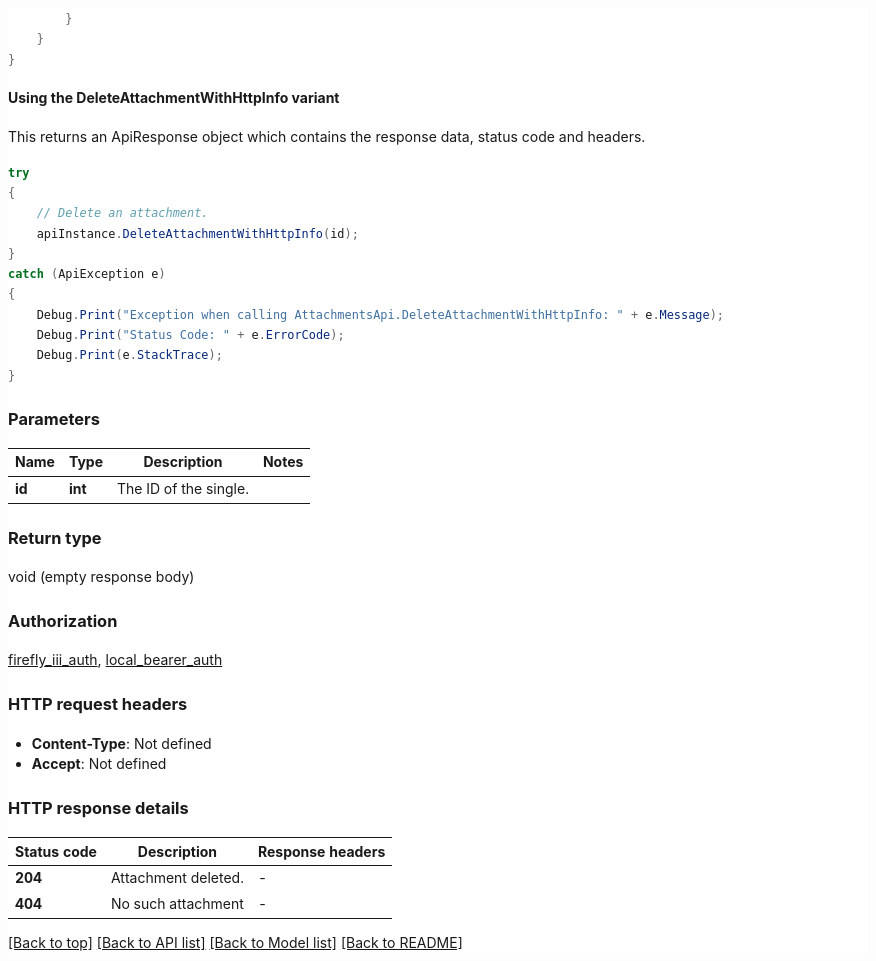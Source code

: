 ```csharp
        }
    }
}
```

#### Using the DeleteAttachmentWithHttpInfo variant
This returns an ApiResponse object which contains the response data, status code and headers.

```csharp
try
{
    // Delete an attachment.
    apiInstance.DeleteAttachmentWithHttpInfo(id);
}
catch (ApiException e)
{
    Debug.Print("Exception when calling AttachmentsApi.DeleteAttachmentWithHttpInfo: " + e.Message);
    Debug.Print("Status Code: " + e.ErrorCode);
    Debug.Print(e.StackTrace);
}
```

### Parameters

| Name | Type | Description | Notes |
|------|------|-------------|-------|
| **id** | **int** | The ID of the single. |  |

### Return type

void (empty response body)

### Authorization

[firefly_iii_auth](../README.md#firefly_iii_auth), [local_bearer_auth](../README.md#local_bearer_auth)

### HTTP request headers

 - **Content-Type**: Not defined
 - **Accept**: Not defined


### HTTP response details
| Status code | Description | Response headers |
|-------------|-------------|------------------|
| **204** | Attachment deleted. |  -  |
| **404** | No such attachment |  -  |

[[Back to top]](#) [[Back to API list]](../README.md#documentation-for-api-endpoints) [[Back to Model list]](../README.md#documentation-for-models) [[Back to README]](../README.md)
